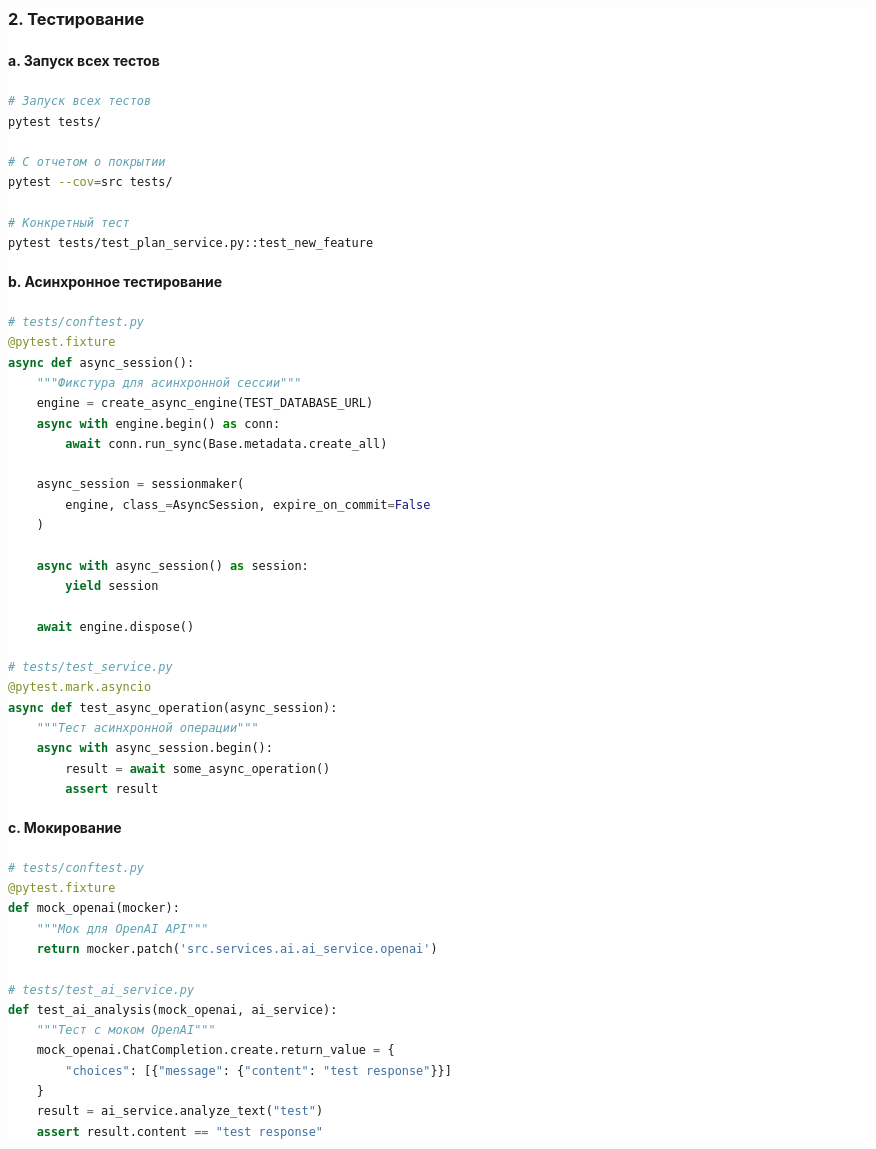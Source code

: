 ### 2. Тестирование

#### a. Запуск всех тестов
```bash
# Запуск всех тестов
pytest tests/

# С отчетом о покрытии
pytest --cov=src tests/

# Конкретный тест
pytest tests/test_plan_service.py::test_new_feature
```

#### b. Асинхронное тестирование
```python
# tests/conftest.py
@pytest.fixture
async def async_session():
    """Фикстура для асинхронной сессии"""
    engine = create_async_engine(TEST_DATABASE_URL)
    async with engine.begin() as conn:
        await conn.run_sync(Base.metadata.create_all)
    
    async_session = sessionmaker(
        engine, class_=AsyncSession, expire_on_commit=False
    )
    
    async with async_session() as session:
        yield session
        
    await engine.dispose()

# tests/test_service.py
@pytest.mark.asyncio
async def test_async_operation(async_session):
    """Тест асинхронной операции"""
    async with async_session.begin():
        result = await some_async_operation()
        assert result
```

#### c. Мокирование
```python
# tests/conftest.py
@pytest.fixture
def mock_openai(mocker):
    """Мок для OpenAI API"""
    return mocker.patch('src.services.ai.ai_service.openai')

# tests/test_ai_service.py
def test_ai_analysis(mock_openai, ai_service):
    """Тест с моком OpenAI"""
    mock_openai.ChatCompletion.create.return_value = {
        "choices": [{"message": {"content": "test response"}}]
    }
    result = ai_service.analyze_text("test")
    assert result.content == "test response"
```
